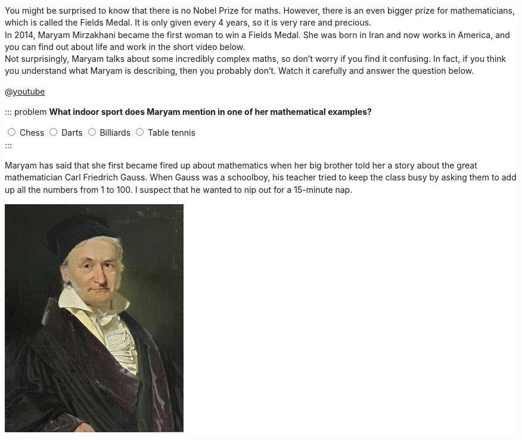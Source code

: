 You might be surprised to know that there is no Nobel Prize for maths. However, there is an even bigger prize for mathematicians, which is called the Fields Medal. It is only given every 4 years, so it is very rare and precious.  
In 2014, Maryam Mirzakhani became the first woman to win a Fields Medal. She was born in Iran and now works in America, and you can find out about life and work in the short video below.  
Not surprisingly, Maryam talks about some incredibly complex maths, so don’t worry if you find it confusing. In fact, if you think you understand what Maryam is describing, then you probably don’t. Watch it carefully and answer the question below.

@[youtube](4GhbMhQLp1_g)

::: problem
**What indoor sport does Maryam mention in one of her mathematical examples?**  
<div class="radio">
  <label>
    <input name="p1_3_1" type="radio" value="a" v-model="answers.p1_3_1">
    Chess
  </label>
  
  <label>
    <input name="p1_3_1" type="radio" value="b" v-model="answers.p1_3_1">
    Darts
  </label>
  
  <label>
    <input name="p1_3_1" type="radio" value="c" v-model="answers.p1_3_1">
    Billiards
  </label>
  
  <label>
    <input name="p1_3_1" type="radio" value="d" v-model="answers.p1_3_1">
    Table tennis
  </label>
</div>
:::
 
Maryam has said that she first became fired up about mathematics when her big brother told her a story about the great mathematician Carl Friedrich Gauss. When Gauss was a schoolboy, his teacher tried to keep the class busy by asking them to add up all the numbers from 1 to 100. I suspect that he wanted to nip out for a 15-minute nap.
 
![](/images/gauss.png)
